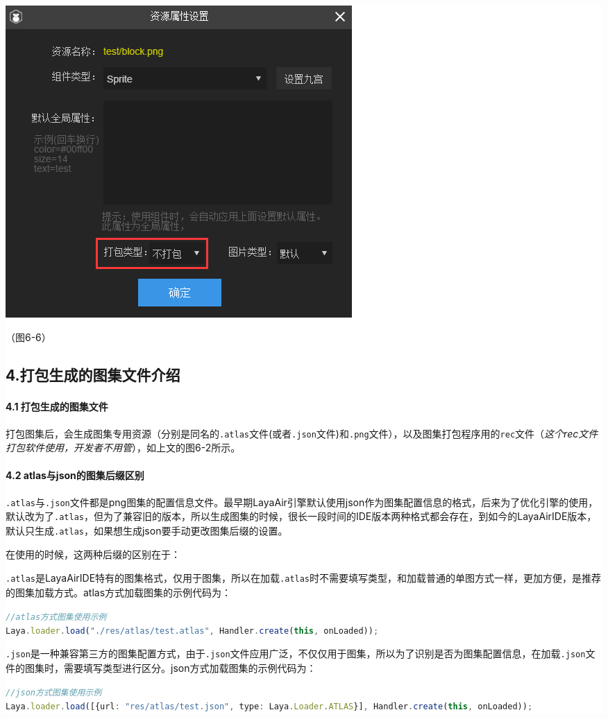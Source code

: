 ![图6-6](img/6-6.png) 

（图6-6）



## 4.打包生成的图集文件介绍

#### 4.1 打包生成的图集文件

打包图集后，会生成图集专用资源（分别是同名的`.atlas`文件(或者`.json`文件)和`.png`文件），以及图集打包程序用的`rec`文件（*这个rec文件打包软件使用，开发者不用管*），如上文的图6-2所示。

#### 4.2 atlas与json的图集后缀区别

`.atlas`与`.json`文件都是png图集的配置信息文件。最早期LayaAir引擎默认使用json作为图集配置信息的格式，后来为了优化引擎的使用，默认改为了`.atlas`，但为了兼容旧的版本，所以生成图集的时候，很长一段时间的IDE版本两种格式都会存在，到如今的LayaAirIDE版本，默认只生成`.atlas`，如果想生成json要手动更改图集后缀的设置。

在使用的时候，这两种后缀的区别在于：

`.atlas`是LayaAirIDE特有的图集格式，仅用于图集，所以在加载`.atlas`时不需要填写类型，和加载普通的单图方式一样，更加方便，是推荐的图集加载方式。atlas方式加载图集的示例代码为：

```typescript
//atlas方式图集使用示例
Laya.loader.load("./res/atlas/test.atlas", Handler.create(this, onLoaded));
```

`.json`是一种兼容第三方的图集配置方式，由于`.json`文件应用广泛，不仅仅用于图集，所以为了识别是否为图集配置信息，在加载`.json`文件的图集时，需要填写类型进行区分。json方式加载图集的示例代码为：

```typescript
//json方式图集使用示例
Laya.loader.load([{url: "res/atlas/test.json", type: Laya.Loader.ATLAS}], Handler.create(this, onLoaded));
```
